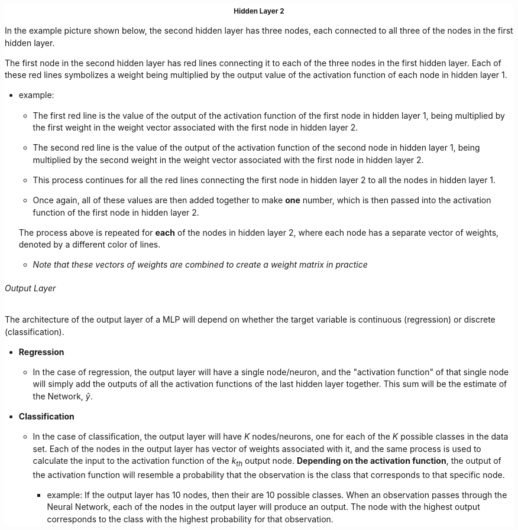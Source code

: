 <center> <b> <small> Hidden Layer 2 </small> </b> </center>

In the example picture shown below, the second hidden layer has three nodes, each connected to all three of the nodes in the first hidden layer.

The first node in the second hidden layer has red lines connecting it to each of the three nodes in the first hidden layer. Each of these red lines symbolizes a weight being multiplied by the output value of the activation function of each node in hidden layer 1.

* example:

    * The first red line is the value of the output of the activation function of the first node in hidden layer 1, being multiplied by the first weight in the weight vector associated with the first node in hidden layer 2.

    * The second red line is the value of the output of the activation function of the second node in hidden layer 1, being multiplied by the second weight in the weight vector associated with the first node in hidden layer 2.

    * This process continues for all the red lines connecting the first node in hidden layer 2 to all the nodes in hidden layer 1.

    * Once again, all of these values are then added together to make **one** number, which is then passed into the activation function of the first node in hidden layer 2.

    The process above is repeated for **each** of the nodes in hidden layer 2, where each node has a separate vector of weights, denoted by a different color of lines.

    * *Note that these vectors of weights are combined to create a weight matrix in practice*

###### Output Layer

The architecture of the output layer of a MLP will depend on whether the target variable is continuous (regression) or discrete (classification).

* **Regression**

    * In the case of regression, the output layer will have a single node/neuron, and the "activation function" of that single node will simply add the outputs of all the activation functions of the last hidden layer together. This sum will be the estimate of the Network, $\hat{y}$.

* **Classification**

    * In the case of classification, the output layer will have $K$ nodes/neurons, one for each of the $K$ possible classes in the data set. Each of the nodes in the output layer has vector of weights associated with it, and the same process is used to calculate the input to the activation function of the $k_{th}$ output node. **Depending on the activation function**, the output of the activation function will resemble a probability that the observation is the class that corresponds to that specific node.

        * example: If the output layer has 10 nodes, then their are 10 possible classes. When an observation passes through the Neural Network, each of the nodes in the output layer will produce an output. The node with the highest output corresponds to the class with the highest probability for that observation.
